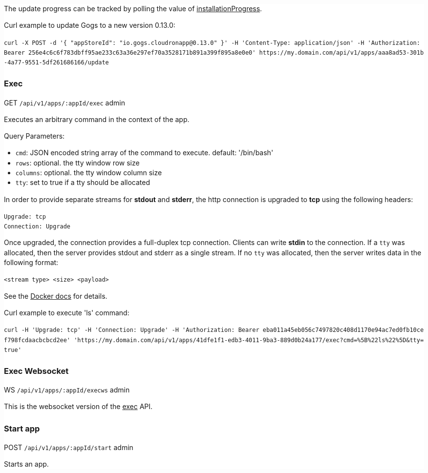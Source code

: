 The update progress can be tracked by polling the value of [installationProgress](#get-app).

Curl example to update Gogs to a new version 0.13.0:
```
curl -X POST -d '{ "appStoreId": "io.gogs.cloudronapp@0.13.0" }' -H 'Content-Type: application/json' -H 'Authorization: Bearer 256e4c6c6f783dbff95ae233c63a36e297ef70a3528171b891a399f895a8e0e0' https://my.domain.com/api/v1/apps/aaa8ad53-301b-4a77-9551-5df261686166/update
```

### Exec

GET `/api/v1/apps/:appId/exec` <scope>admin</scope>

Executes an arbitrary command in the context of the app.

Query Parameters:
* `cmd`: JSON encoded string array of the command to execute. default: '/bin/bash'
* `rows`: optional. the tty window row size
* `columns`: optional. the tty window column size
* `tty`: set to true if a tty should be allocated

In order to provide separate streams for **stdout** and **stderr**, the http connection
is upgraded to **tcp** using the following headers:
```
Upgrade: tcp
Connection: Upgrade
```

Once upgraded, the connection provides a full-duplex tcp connection. Clients can write **stdin**
to the connection. If a `tty` was allocated, then the server provides stdout and stderr as a
single stream. If no `tty` was allocated, then the server writes data in the following format:

```
<stream type> <size> <payload>
```

See the [Docker docs](https://docs.docker.com/engine/reference/api/docker_remote_api_v1.19/#attach-to-a-container)
for details.

Curl example to execute 'ls' command:
```
curl -H 'Upgrade: tcp' -H 'Connection: Upgrade' -H 'Authorization: Bearer eba011a45eb056c7497820c408d1170e94ac7ed0fb10cef798fcdaacbcbcd2ee' 'https://my.domain.com/api/v1/apps/41dfe1f1-edb3-4011-9ba3-889d0b24a177/exec?cmd=%5B%22ls%22%5D&tty=true'
```

### Exec Websocket

WS `/api/v1/apps/:appId/execws` <scope>admin</scope>

This is the websocket version of the [exec](#exec) API.

### Start app

POST `/api/v1/apps/:appId/start` <scope>admin</scope>

Starts an app.
